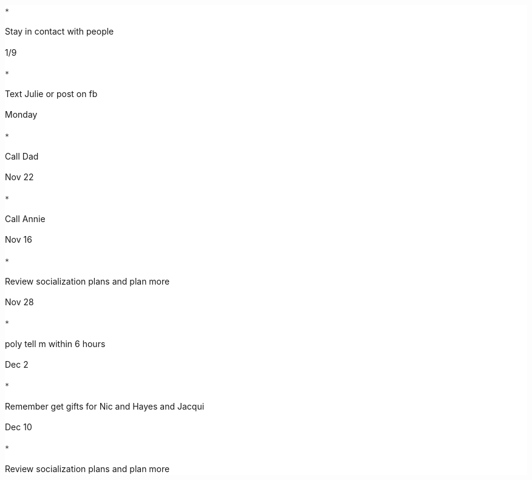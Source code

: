 


	* 


Stay in contact with people

1/9





	* 

Text Julie or post on fb

Monday





	* 

Call Dad

Nov 22





	* 

Call Annie

Nov 16





	* 

Review socialization plans and plan more

Nov 28





	* 

poly tell m within 6 hours

Dec 2

	* 

Remember get gifts for Nic and Hayes and Jacqui

Dec 10





	* 

Review socialization plans and plan more
